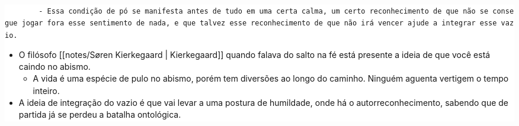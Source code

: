 			- Essa condição de pó se manifesta antes de tudo em uma certa calma, um certo reconhecimento de que não se consegue jogar fora esse sentimento de nada, e que talvez esse reconhecimento de que não irá vencer ajude a integrar esse vazio.
- O filósofo [[notes/Søren Kierkegaard \| Kierkegaard]]	quando falava do salto na fé está presente a ideia de que você está caindo no abismo.
	- A vida é uma espécie de pulo no abismo, porém tem diversões ao longo do caminho. Ninguém aguenta vertigem o tempo inteiro.
- A ideia de integração do vazio é que vai levar a uma postura de humildade, onde há o autorreconhecimento, sabendo que de partida já se perdeu a batalha ontológica.